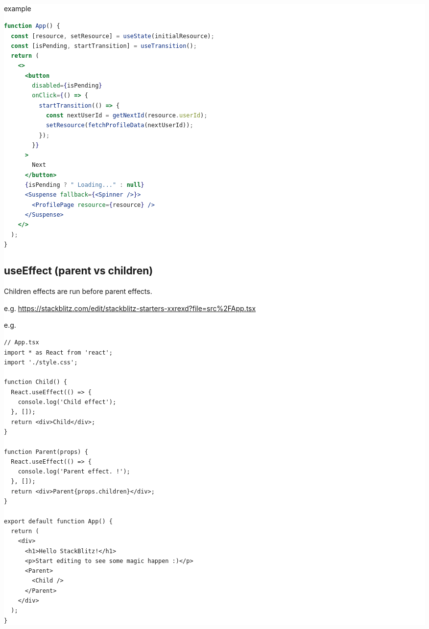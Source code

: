 example
```jsx
function App() {
  const [resource, setResource] = useState(initialResource);
  const [isPending, startTransition] = useTransition();
  return (
    <>
      <button
        disabled={isPending}
        onClick={() => {
          startTransition(() => {
            const nextUserId = getNextId(resource.userId);
            setResource(fetchProfileData(nextUserId));
          });
        }}
      >
        Next
      </button>
      {isPending ? " Loading..." : null}
      <Suspense fallback={<Spinner />}>
        <ProfilePage resource={resource} />
      </Suspense>
    </>
  );
}
```

## useEffect (parent vs children)

Children effects are run before parent effects.

e.g.
https://stackblitz.com/edit/stackblitz-starters-xxrexd?file=src%2FApp.tsx

e.g.
```tsx
// App.tsx
import * as React from 'react';
import './style.css';

function Child() {
  React.useEffect(() => {
    console.log('Child effect');
  }, []);
  return <div>Child</div>;
}

function Parent(props) {
  React.useEffect(() => {
    console.log('Parent effect. !');
  }, []);
  return <div>Parent{props.children}</div>;
}

export default function App() {
  return (
    <div>
      <h1>Hello StackBlitz!</h1>
      <p>Start editing to see some magic happen :)</p>
      <Parent>
        <Child />
      </Parent>
    </div>
  );
}
```